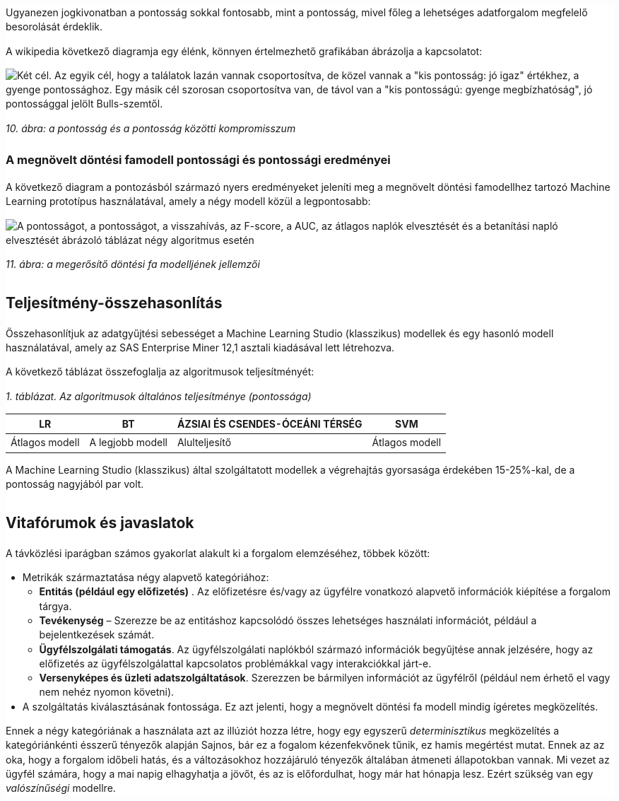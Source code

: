 Ugyanezen jogkivonatban a pontosság sokkal fontosabb, mint a pontosság, mivel főleg a lehetséges adatforgalom megfelelő besorolását érdeklik.  

A wikipedia következő diagramja egy élénk, könnyen értelmezhető grafikában ábrázolja a kapcsolatot:  

![Két cél. Az egyik cél, hogy a találatok lazán vannak csoportosítva, de közel vannak a "kis pontosság: jó igaz" értékhez, a gyenge pontossághoz. Egy másik cél szorosan csoportosítva van, de távol van a "kis pontosságú: gyenge megbízhatóság", jó pontossággal jelölt Bulls-szemtől.](./media/azure-ml-customer-churn-scenario/churn-8.png)

*10. ábra: a pontosság és a pontosság közötti kompromisszum*

### <a name="accuracy-and-precision-results-for-boosted-decision-tree-model"></a>A megnövelt döntési famodell pontossági és pontossági eredményei
A következő diagram a pontozásból származó nyers eredményeket jeleníti meg a megnövelt döntési famodellhez tartozó Machine Learning prototípus használatával, amely a négy modell közül a legpontosabb:  

![A pontosságot, a pontosságot, a visszahívás, az F-score, a AUC, az átlagos naplók elvesztését és a betanítási napló elvesztését ábrázoló táblázat négy algoritmus esetén](./media/azure-ml-customer-churn-scenario/churn-9.png)

*11. ábra: a megerősítő döntési fa modelljének jellemzői*

## <a name="performance-comparison"></a>Teljesítmény-összehasonlítás
Összehasonlítjuk az adatgyűjtési sebességet a Machine Learning Studio (klasszikus) modellek és egy hasonló modell használatával, amely az SAS Enterprise Miner 12,1 asztali kiadásával lett létrehozva.  

A következő táblázat összefoglalja az algoritmusok teljesítményét:  

*1. táblázat. Az algoritmusok általános teljesítménye (pontossága)*

| LR | BT | ÁZSIAI ÉS CSENDES-ÓCEÁNI TÉRSÉG | SVM |
| --- | --- | --- | --- |
| Átlagos modell |A legjobb modell |Alulteljesítő |Átlagos modell |

A Machine Learning Studio (klasszikus) által szolgáltatott modellek a végrehajtás gyorsasága érdekében 15-25%-kal, de a pontosság nagyjából par volt.  

## <a name="discussion-and-recommendations"></a>Vitafórumok és javaslatok
A távközlési iparágban számos gyakorlat alakult ki a forgalom elemzéséhez, többek között:  

* Metrikák származtatása négy alapvető kategóriához:
  * **Entitás (például egy előfizetés)** . Az előfizetésre és/vagy az ügyfélre vonatkozó alapvető információk kiépítése a forgalom tárgya.
  * **Tevékenység** – Szerezze be az entitáshoz kapcsolódó összes lehetséges használati információt, például a bejelentkezések számát.
  * **Ügyfélszolgálati támogatás**. Az ügyfélszolgálati naplókból származó információk begyűjtése annak jelzésére, hogy az előfizetés az ügyfélszolgálattal kapcsolatos problémákkal vagy interakciókkal járt-e.
  * **Versenyképes és üzleti adatszolgáltatások**. Szerezzen be bármilyen információt az ügyfélről (például nem érhető el vagy nem nehéz nyomon követni).
* A szolgáltatás kiválasztásának fontossága. Ez azt jelenti, hogy a megnövelt döntési fa modell mindig ígéretes megközelítés.  

Ennek a négy kategóriának a használata azt az illúziót hozza létre, hogy egy egyszerű *determinisztikus* megközelítés a kategóriánkénti ésszerű tényezők alapján Sajnos, bár ez a fogalom kézenfekvőnek tűnik, ez hamis megértést mutat. Ennek az az oka, hogy a forgalom időbeli hatás, és a változásokhoz hozzájáruló tényezők általában átmeneti állapotokban vannak. Mi vezet az ügyfél számára, hogy a mai napig elhagyhatja a jövőt, és az is előfordulhat, hogy már hat hónapja lesz. Ezért szükség van egy *valószínűségi* modellre.  
